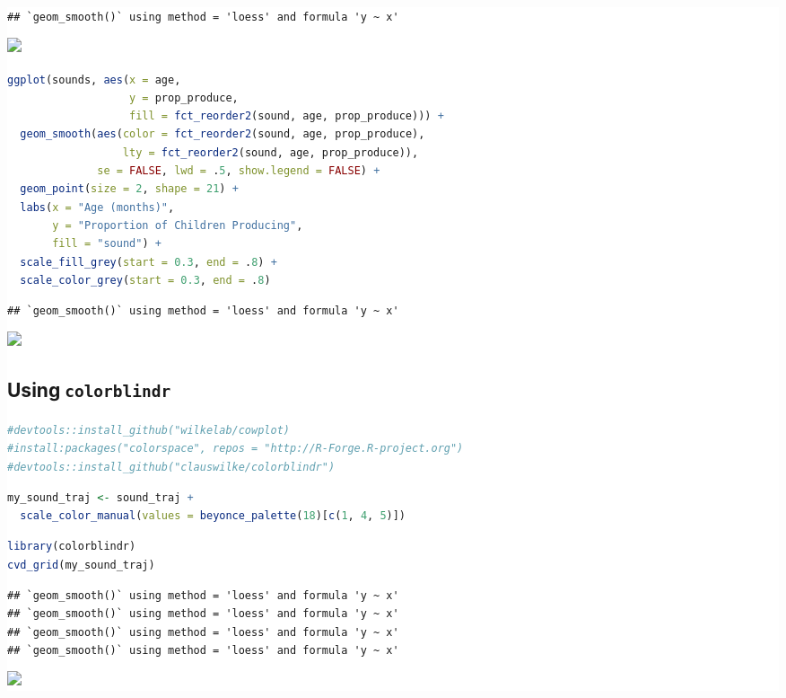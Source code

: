 ```
## `geom_smooth()` using method = 'loess' and formula 'y ~ x'
```

<img src="{{< blogdown/postref >}}index_files/figure-html/unnamed-chunk-58-1.png" width="672" />

```r
ggplot(sounds, aes(x = age, 
                   y = prop_produce, 
                   fill = fct_reorder2(sound, age, prop_produce))) + 
  geom_smooth(aes(color = fct_reorder2(sound, age, prop_produce),
                  lty = fct_reorder2(sound, age, prop_produce)),
              se = FALSE, lwd = .5, show.legend = FALSE) +
  geom_point(size = 2, shape = 21) +
  labs(x = "Age (months)", 
       y = "Proportion of Children Producing", 
       fill = "sound") +
  scale_fill_grey(start = 0.3, end = .8) +
  scale_color_grey(start = 0.3, end = .8) 
```

```
## `geom_smooth()` using method = 'loess' and formula 'y ~ x'
```

<img src="{{< blogdown/postref >}}index_files/figure-html/unnamed-chunk-59-1.png" width="672" />

## Using `colorblindr`

```r
#devtools::install_github("wilkelab/cowplot)
#install:packages("colorspace", repos = "http://R-Forge.R-project.org")
#devtools::install_github("clauswilke/colorblindr")
```


```r
my_sound_traj <- sound_traj +
  scale_color_manual(values = beyonce_palette(18)[c(1, 4, 5)])
```


```r
library(colorblindr)
cvd_grid(my_sound_traj)
```

```
## `geom_smooth()` using method = 'loess' and formula 'y ~ x'
## `geom_smooth()` using method = 'loess' and formula 'y ~ x'
## `geom_smooth()` using method = 'loess' and formula 'y ~ x'
## `geom_smooth()` using method = 'loess' and formula 'y ~ x'
```

<img src="{{< blogdown/postref >}}index_files/figure-html/unnamed-chunk-62-1.png" width="672" />

